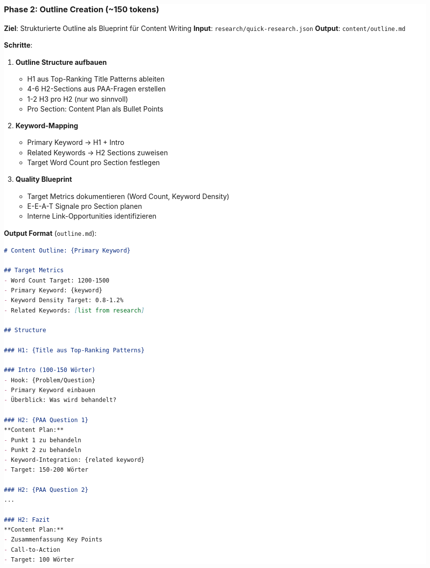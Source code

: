 
### Phase 2: Outline Creation (~150 tokens)
**Ziel**: Strukturierte Outline als Blueprint für Content Writing
**Input**: `research/quick-research.json`
**Output**: `content/outline.md`

**Schritte**:

1. **Outline Structure aufbauen**
   - H1 aus Top-Ranking Title Patterns ableiten
   - 4-6 H2-Sections aus PAA-Fragen erstellen
   - 1-2 H3 pro H2 (nur wo sinnvoll)
   - Pro Section: Content Plan als Bullet Points

2. **Keyword-Mapping**
   - Primary Keyword → H1 + Intro
   - Related Keywords → H2 Sections zuweisen
   - Target Word Count pro Section festlegen

3. **Quality Blueprint**
   - Target Metrics dokumentieren (Word Count, Keyword Density)
   - E-E-A-T Signale pro Section planen
   - Interne Link-Opportunities identifizieren

**Output Format** (`outline.md`):
```markdown
# Content Outline: {Primary Keyword}

## Target Metrics
- Word Count Target: 1200-1500
- Primary Keyword: {keyword}
- Keyword Density Target: 0.8-1.2%
- Related Keywords: [list from research]

## Structure

### H1: {Title aus Top-Ranking Patterns}

### Intro (100-150 Wörter)
- Hook: {Problem/Question}
- Primary Keyword einbauen
- Überblick: Was wird behandelt?

### H2: {PAA Question 1}
**Content Plan:**
- Punkt 1 zu behandeln
- Punkt 2 zu behandeln
- Keyword-Integration: {related keyword}
- Target: 150-200 Wörter

### H2: {PAA Question 2}
...

### H2: Fazit
**Content Plan:**
- Zusammenfassung Key Points
- Call-to-Action
- Target: 100 Wörter
```
